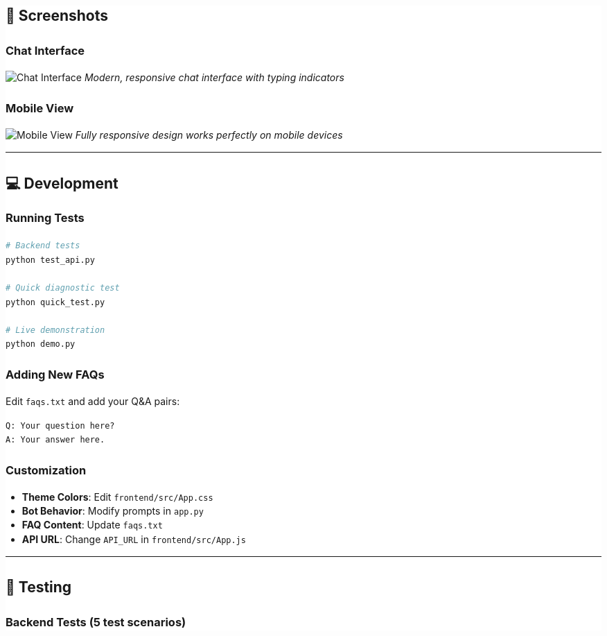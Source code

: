 ## 📸 Screenshots

### Chat Interface

![Chat Interface](docs/screenshots/chat-interface.png)
_Modern, responsive chat interface with typing indicators_

### Mobile View

![Mobile View](docs/screenshots/mobile-view.png)
_Fully responsive design works perfectly on mobile devices_

---

## 💻 Development

### Running Tests

```bash
# Backend tests
python test_api.py

# Quick diagnostic test
python quick_test.py

# Live demonstration
python demo.py
```

### Adding New FAQs

Edit `faqs.txt` and add your Q&A pairs:

```
Q: Your question here?
A: Your answer here.
```

### Customization

- **Theme Colors**: Edit `frontend/src/App.css`
- **Bot Behavior**: Modify prompts in `app.py`
- **FAQ Content**: Update `faqs.txt`
- **API URL**: Change `API_URL` in `frontend/src/App.js`

---

## 🧪 Testing

### Backend Tests (5 test scenarios)

